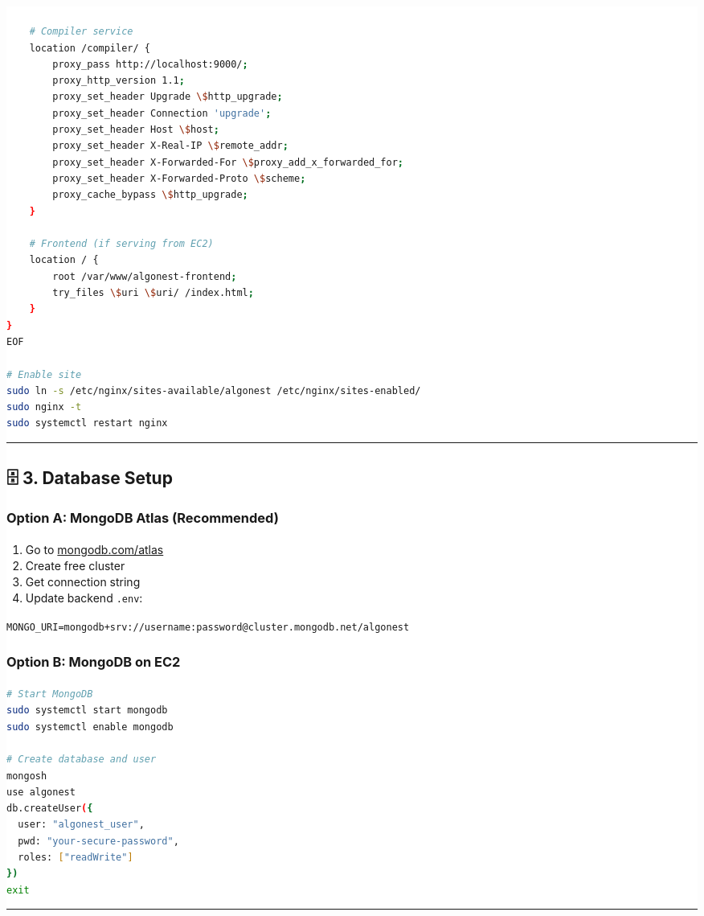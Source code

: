 ```bash

    # Compiler service
    location /compiler/ {
        proxy_pass http://localhost:9000/;
        proxy_http_version 1.1;
        proxy_set_header Upgrade \$http_upgrade;
        proxy_set_header Connection 'upgrade';
        proxy_set_header Host \$host;
        proxy_set_header X-Real-IP \$remote_addr;
        proxy_set_header X-Forwarded-For \$proxy_add_x_forwarded_for;
        proxy_set_header X-Forwarded-Proto \$scheme;
        proxy_cache_bypass \$http_upgrade;
    }

    # Frontend (if serving from EC2)
    location / {
        root /var/www/algonest-frontend;
        try_files \$uri \$uri/ /index.html;
    }
}
EOF

# Enable site
sudo ln -s /etc/nginx/sites-available/algonest /etc/nginx/sites-enabled/
sudo nginx -t
sudo systemctl restart nginx
```

---

## 🗄️ 3. Database Setup

### Option A: MongoDB Atlas (Recommended)
1. Go to [mongodb.com/atlas](https://mongodb.com/atlas)
2. Create free cluster
3. Get connection string
4. Update backend `.env`:
```
MONGO_URI=mongodb+srv://username:password@cluster.mongodb.net/algonest
```

### Option B: MongoDB on EC2
```bash
# Start MongoDB
sudo systemctl start mongodb
sudo systemctl enable mongodb

# Create database and user
mongosh
use algonest
db.createUser({
  user: "algonest_user",
  pwd: "your-secure-password",
  roles: ["readWrite"]
})
exit
```

---